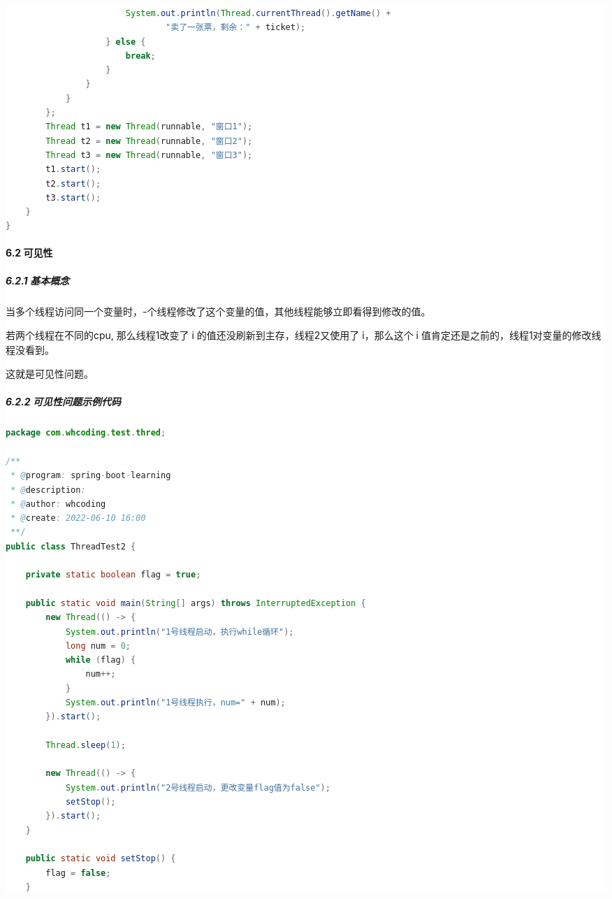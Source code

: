 ```java
						System.out.println(Thread.currentThread().getName() +
								"卖了一张票，剩余：" + ticket);
					} else {
						break;
					}
				}
			}
		};
		Thread t1 = new Thread(runnable, "窗口1");
		Thread t2 = new Thread(runnable, "窗口2");
		Thread t3 = new Thread(runnable, "窗口3");
		t1.start();
		t2.start();
		t3.start();
	}
}
```



#### **6.2 可见性**

##### 6.2.1 基本概念

 当多个线程访问同一个变量时，-个线程修改了这个变量的值，其他线程能够立即看得到修改的值。

若两个线程在不同的cpu, 那么线程1改变了 i 的值还没刷新到主存，线程2又使用了 i，那么这个 i 值肯定还是之前的，线程1对变量的修改线程没看到。

这就是可见性问题。

##### 6.2.2 可见性问题示例代码

```java
package com.whcoding.test.thred;

/**
 * @program: spring-boot-learning
 * @description:
 * @author: whcoding
 * @create: 2022-06-10 16:00
 **/
public class ThreadTest2 {

	private static boolean flag = true;

	public static void main(String[] args) throws InterruptedException {
		new Thread(() -> {
			System.out.println("1号线程启动，执行while循环");
			long num = 0;
			while (flag) {
				num++;
			}
			System.out.println("1号线程执行，num=" + num);
		}).start();

		Thread.sleep(1);

		new Thread(() -> {
			System.out.println("2号线程启动，更改变量flag值为false");
			setStop();
		}).start();
	}

	public static void setStop() {
		flag = false;
	}
```
